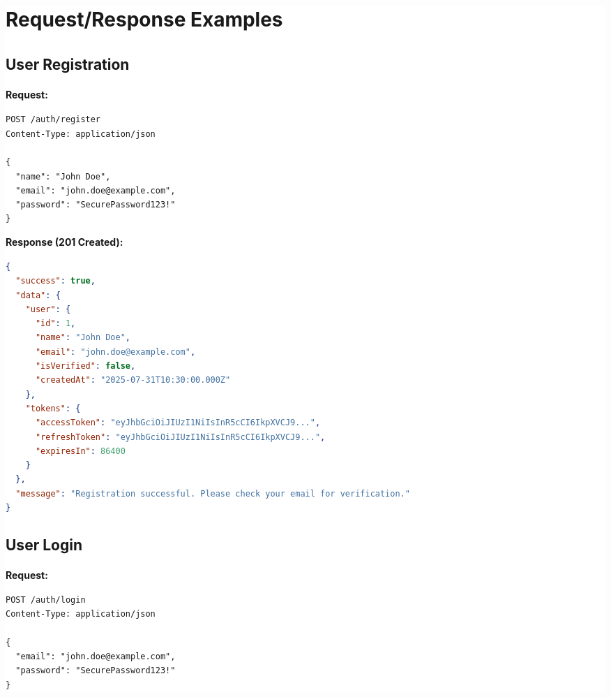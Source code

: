 # Request/Response Examples

## User Registration

**Request:**

```http
POST /auth/register
Content-Type: application/json

{
  "name": "John Doe",
  "email": "john.doe@example.com",
  "password": "SecurePassword123!"
}
```

**Response (201 Created):**

```json
{
  "success": true,
  "data": {
    "user": {
      "id": 1,
      "name": "John Doe",
      "email": "john.doe@example.com",
      "isVerified": false,
      "createdAt": "2025-07-31T10:30:00.000Z"
    },
    "tokens": {
      "accessToken": "eyJhbGciOiJIUzI1NiIsInR5cCI6IkpXVCJ9...",
      "refreshToken": "eyJhbGciOiJIUzI1NiIsInR5cCI6IkpXVCJ9...",
      "expiresIn": 86400
    }
  },
  "message": "Registration successful. Please check your email for verification."
}
```

## User Login

**Request:**

```http
POST /auth/login
Content-Type: application/json

{
  "email": "john.doe@example.com",
  "password": "SecurePassword123!"
}
```
